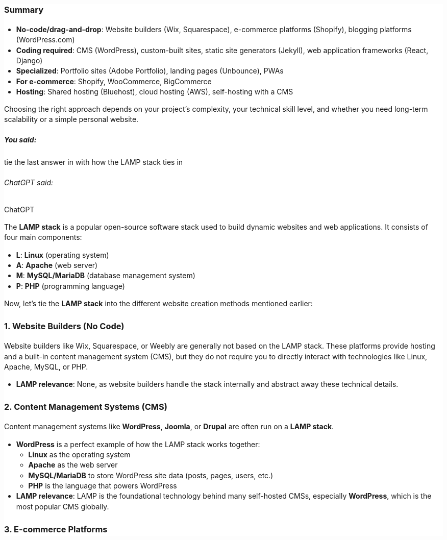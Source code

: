 
### Summary

- **No-code/drag-and-drop**: Website builders (Wix, Squarespace), e-commerce platforms (Shopify), blogging platforms (WordPress.com)
- **Coding required**: CMS (WordPress), custom-built sites, static site generators (Jekyll), web application frameworks (React, Django)
- **Specialized**: Portfolio sites (Adobe Portfolio), landing pages (Unbounce), PWAs
- **For e-commerce**: Shopify, WooCommerce, BigCommerce
- **Hosting**: Shared hosting (Bluehost), cloud hosting (AWS), self-hosting with a CMS

Choosing the right approach depends on your project’s complexity, your technical skill level, and whether you need long-term scalability or a simple personal website.

##### You said:

tie the last answer in with how the LAMP stack ties in

###### ChatGPT said:

ChatGPT

The **LAMP stack** is a popular open-source software stack used to build dynamic websites and web applications. It consists of four main components:

- **L**: **Linux** (operating system)
- **A**: **Apache** (web server)
- **M**: **MySQL/MariaDB** (database management system)
- **P**: **PHP** (programming language)

Now, let’s tie the **LAMP stack** into the different website creation methods mentioned earlier:

### 1. **Website Builders (No Code)**

Website builders like Wix, Squarespace, or Weebly are generally not based on the LAMP stack. These platforms provide hosting and a built-in content management system (CMS), but they do not require you to directly interact with technologies like Linux, Apache, MySQL, or PHP.

- **LAMP relevance**: None, as website builders handle the stack internally and abstract away these technical details.

### 2. **Content Management Systems (CMS)**

Content management systems like **WordPress**, **Joomla**, or **Drupal** are often run on a **LAMP stack**.

- **WordPress** is a perfect example of how the LAMP stack works together:
    - **Linux** as the operating system
    - **Apache** as the web server
    - **MySQL/MariaDB** to store WordPress site data (posts, pages, users, etc.)
    - **PHP** is the language that powers WordPress
- **LAMP relevance**: LAMP is the foundational technology behind many self-hosted CMSs, especially **WordPress**, which is the most popular CMS globally.

### 3. **E-commerce Platforms**
